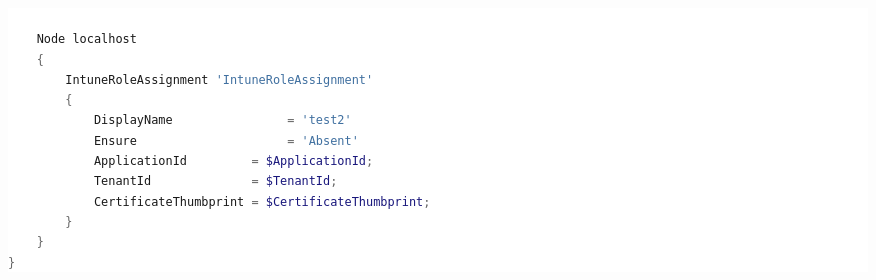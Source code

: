 ```powershell

    Node localhost
    {
        IntuneRoleAssignment 'IntuneRoleAssignment'
        {
            DisplayName                = 'test2'
            Ensure                     = 'Absent'
            ApplicationId         = $ApplicationId;
            TenantId              = $TenantId;
            CertificateThumbprint = $CertificateThumbprint;
        }
    }
}
```

